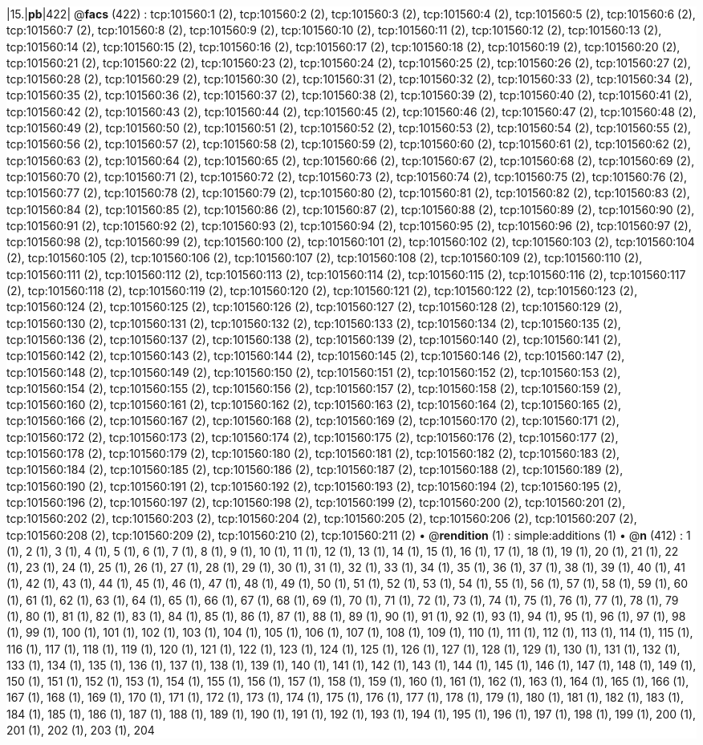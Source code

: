 |15.|__pb__|422| @__facs__ (422) : tcp:101560:1 (2), tcp:101560:2 (2), tcp:101560:3 (2), tcp:101560:4 (2), tcp:101560:5 (2), tcp:101560:6 (2), tcp:101560:7 (2), tcp:101560:8 (2), tcp:101560:9 (2), tcp:101560:10 (2), tcp:101560:11 (2), tcp:101560:12 (2), tcp:101560:13 (2), tcp:101560:14 (2), tcp:101560:15 (2), tcp:101560:16 (2), tcp:101560:17 (2), tcp:101560:18 (2), tcp:101560:19 (2), tcp:101560:20 (2), tcp:101560:21 (2), tcp:101560:22 (2), tcp:101560:23 (2), tcp:101560:24 (2), tcp:101560:25 (2), tcp:101560:26 (2), tcp:101560:27 (2), tcp:101560:28 (2), tcp:101560:29 (2), tcp:101560:30 (2), tcp:101560:31 (2), tcp:101560:32 (2), tcp:101560:33 (2), tcp:101560:34 (2), tcp:101560:35 (2), tcp:101560:36 (2), tcp:101560:37 (2), tcp:101560:38 (2), tcp:101560:39 (2), tcp:101560:40 (2), tcp:101560:41 (2), tcp:101560:42 (2), tcp:101560:43 (2), tcp:101560:44 (2), tcp:101560:45 (2), tcp:101560:46 (2), tcp:101560:47 (2), tcp:101560:48 (2), tcp:101560:49 (2), tcp:101560:50 (2), tcp:101560:51 (2), tcp:101560:52 (2), tcp:101560:53 (2), tcp:101560:54 (2), tcp:101560:55 (2), tcp:101560:56 (2), tcp:101560:57 (2), tcp:101560:58 (2), tcp:101560:59 (2), tcp:101560:60 (2), tcp:101560:61 (2), tcp:101560:62 (2), tcp:101560:63 (2), tcp:101560:64 (2), tcp:101560:65 (2), tcp:101560:66 (2), tcp:101560:67 (2), tcp:101560:68 (2), tcp:101560:69 (2), tcp:101560:70 (2), tcp:101560:71 (2), tcp:101560:72 (2), tcp:101560:73 (2), tcp:101560:74 (2), tcp:101560:75 (2), tcp:101560:76 (2), tcp:101560:77 (2), tcp:101560:78 (2), tcp:101560:79 (2), tcp:101560:80 (2), tcp:101560:81 (2), tcp:101560:82 (2), tcp:101560:83 (2), tcp:101560:84 (2), tcp:101560:85 (2), tcp:101560:86 (2), tcp:101560:87 (2), tcp:101560:88 (2), tcp:101560:89 (2), tcp:101560:90 (2), tcp:101560:91 (2), tcp:101560:92 (2), tcp:101560:93 (2), tcp:101560:94 (2), tcp:101560:95 (2), tcp:101560:96 (2), tcp:101560:97 (2), tcp:101560:98 (2), tcp:101560:99 (2), tcp:101560:100 (2), tcp:101560:101 (2), tcp:101560:102 (2), tcp:101560:103 (2), tcp:101560:104 (2), tcp:101560:105 (2), tcp:101560:106 (2), tcp:101560:107 (2), tcp:101560:108 (2), tcp:101560:109 (2), tcp:101560:110 (2), tcp:101560:111 (2), tcp:101560:112 (2), tcp:101560:113 (2), tcp:101560:114 (2), tcp:101560:115 (2), tcp:101560:116 (2), tcp:101560:117 (2), tcp:101560:118 (2), tcp:101560:119 (2), tcp:101560:120 (2), tcp:101560:121 (2), tcp:101560:122 (2), tcp:101560:123 (2), tcp:101560:124 (2), tcp:101560:125 (2), tcp:101560:126 (2), tcp:101560:127 (2), tcp:101560:128 (2), tcp:101560:129 (2), tcp:101560:130 (2), tcp:101560:131 (2), tcp:101560:132 (2), tcp:101560:133 (2), tcp:101560:134 (2), tcp:101560:135 (2), tcp:101560:136 (2), tcp:101560:137 (2), tcp:101560:138 (2), tcp:101560:139 (2), tcp:101560:140 (2), tcp:101560:141 (2), tcp:101560:142 (2), tcp:101560:143 (2), tcp:101560:144 (2), tcp:101560:145 (2), tcp:101560:146 (2), tcp:101560:147 (2), tcp:101560:148 (2), tcp:101560:149 (2), tcp:101560:150 (2), tcp:101560:151 (2), tcp:101560:152 (2), tcp:101560:153 (2), tcp:101560:154 (2), tcp:101560:155 (2), tcp:101560:156 (2), tcp:101560:157 (2), tcp:101560:158 (2), tcp:101560:159 (2), tcp:101560:160 (2), tcp:101560:161 (2), tcp:101560:162 (2), tcp:101560:163 (2), tcp:101560:164 (2), tcp:101560:165 (2), tcp:101560:166 (2), tcp:101560:167 (2), tcp:101560:168 (2), tcp:101560:169 (2), tcp:101560:170 (2), tcp:101560:171 (2), tcp:101560:172 (2), tcp:101560:173 (2), tcp:101560:174 (2), tcp:101560:175 (2), tcp:101560:176 (2), tcp:101560:177 (2), tcp:101560:178 (2), tcp:101560:179 (2), tcp:101560:180 (2), tcp:101560:181 (2), tcp:101560:182 (2), tcp:101560:183 (2), tcp:101560:184 (2), tcp:101560:185 (2), tcp:101560:186 (2), tcp:101560:187 (2), tcp:101560:188 (2), tcp:101560:189 (2), tcp:101560:190 (2), tcp:101560:191 (2), tcp:101560:192 (2), tcp:101560:193 (2), tcp:101560:194 (2), tcp:101560:195 (2), tcp:101560:196 (2), tcp:101560:197 (2), tcp:101560:198 (2), tcp:101560:199 (2), tcp:101560:200 (2), tcp:101560:201 (2), tcp:101560:202 (2), tcp:101560:203 (2), tcp:101560:204 (2), tcp:101560:205 (2), tcp:101560:206 (2), tcp:101560:207 (2), tcp:101560:208 (2), tcp:101560:209 (2), tcp:101560:210 (2), tcp:101560:211 (2)  •  @__rendition__ (1) : simple:additions (1)  •  @__n__ (412) : 1 (1), 2 (1), 3 (1), 4 (1), 5 (1), 6 (1), 7 (1), 8 (1), 9 (1), 10 (1), 11 (1), 12 (1), 13 (1), 14 (1), 15 (1), 16 (1), 17 (1), 18 (1), 19 (1), 20 (1), 21 (1), 22 (1), 23 (1), 24 (1), 25 (1), 26 (1), 27 (1), 28 (1), 29 (1), 30 (1), 31 (1), 32 (1), 33 (1), 34 (1), 35 (1), 36 (1), 37 (1), 38 (1), 39 (1), 40 (1), 41 (1), 42 (1), 43 (1), 44 (1), 45 (1), 46 (1), 47 (1), 48 (1), 49 (1), 50 (1), 51 (1), 52 (1), 53 (1), 54 (1), 55 (1), 56 (1), 57 (1), 58 (1), 59 (1), 60 (1), 61 (1), 62 (1), 63 (1), 64 (1), 65 (1), 66 (1), 67 (1), 68 (1), 69 (1), 70 (1), 71 (1), 72 (1), 73 (1), 74 (1), 75 (1), 76 (1), 77 (1), 78 (1), 79 (1), 80 (1), 81 (1), 82 (1), 83 (1), 84 (1), 85 (1), 86 (1), 87 (1), 88 (1), 89 (1), 90 (1), 91 (1), 92 (1), 93 (1), 94 (1), 95 (1), 96 (1), 97 (1), 98 (1), 99 (1), 100 (1), 101 (1), 102 (1), 103 (1), 104 (1), 105 (1), 106 (1), 107 (1), 108 (1), 109 (1), 110 (1), 111 (1), 112 (1), 113 (1), 114 (1), 115 (1), 116 (1), 117 (1), 118 (1), 119 (1), 120 (1), 121 (1), 122 (1), 123 (1), 124 (1), 125 (1), 126 (1), 127 (1), 128 (1), 129 (1), 130 (1), 131 (1), 132 (1), 133 (1), 134 (1), 135 (1), 136 (1), 137 (1), 138 (1), 139 (1), 140 (1), 141 (1), 142 (1), 143 (1), 144 (1), 145 (1), 146 (1), 147 (1), 148 (1), 149 (1), 150 (1), 151 (1), 152 (1), 153 (1), 154 (1), 155 (1), 156 (1), 157 (1), 158 (1), 159 (1), 160 (1), 161 (1), 162 (1), 163 (1), 164 (1), 165 (1), 166 (1), 167 (1), 168 (1), 169 (1), 170 (1), 171 (1), 172 (1), 173 (1), 174 (1), 175 (1), 176 (1), 177 (1), 178 (1), 179 (1), 180 (1), 181 (1), 182 (1), 183 (1), 184 (1), 185 (1), 186 (1), 187 (1), 188 (1), 189 (1), 190 (1), 191 (1), 192 (1), 193 (1), 194 (1), 195 (1), 196 (1), 197 (1), 198 (1), 199 (1), 200 (1), 201 (1), 202 (1), 203 (1), 204